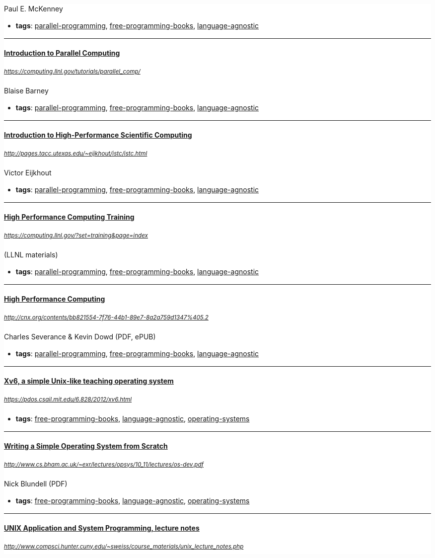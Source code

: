Paul E. McKenney
* **tags**: [parallel-programming](../tagged/parallel-programming.md), [free-programming-books](../tagged/free-programming-books.md), [language-agnostic](../tagged/language-agnostic.md)
---
#### [Introduction to Parallel Computing](https://computing.llnl.gov/tutorials/parallel_comp/)
_<sup>https://computing.llnl.gov/tutorials/parallel_comp/</sup>_

Blaise Barney
* **tags**: [parallel-programming](../tagged/parallel-programming.md), [free-programming-books](../tagged/free-programming-books.md), [language-agnostic](../tagged/language-agnostic.md)
---
#### [Introduction to High-Performance Scientific Computing](http://pages.tacc.utexas.edu/~eijkhout/istc/istc.html)
_<sup>http://pages.tacc.utexas.edu/~eijkhout/istc/istc.html</sup>_

Victor Eijkhout
* **tags**: [parallel-programming](../tagged/parallel-programming.md), [free-programming-books](../tagged/free-programming-books.md), [language-agnostic](../tagged/language-agnostic.md)
---
#### [High Performance Computing Training](https://computing.llnl.gov/?set=training&page=index)
_<sup>https://computing.llnl.gov/?set=training&page=index</sup>_

(LLNL materials)
* **tags**: [parallel-programming](../tagged/parallel-programming.md), [free-programming-books](../tagged/free-programming-books.md), [language-agnostic](../tagged/language-agnostic.md)
---
#### [High Performance Computing](http://cnx.org/contents/bb821554-7f76-44b1-89e7-8a2a759d1347%405.2)
_<sup>http://cnx.org/contents/bb821554-7f76-44b1-89e7-8a2a759d1347%405.2</sup>_

Charles Severance & Kevin Dowd (PDF, ePUB)
* **tags**: [parallel-programming](../tagged/parallel-programming.md), [free-programming-books](../tagged/free-programming-books.md), [language-agnostic](../tagged/language-agnostic.md)
---
#### [Xv6, a simple Unix-like teaching operating system](https://pdos.csail.mit.edu/6.828/2012/xv6.html)
_<sup>https://pdos.csail.mit.edu/6.828/2012/xv6.html</sup>_

* **tags**: [free-programming-books](../tagged/free-programming-books.md), [language-agnostic](../tagged/language-agnostic.md), [operating-systems](../tagged/operating-systems.md)
---
#### [Writing a Simple Operating System from Scratch](http://www.cs.bham.ac.uk/~exr/lectures/opsys/10_11/lectures/os-dev.pdf)
_<sup>http://www.cs.bham.ac.uk/~exr/lectures/opsys/10_11/lectures/os-dev.pdf</sup>_

Nick Blundell (PDF)
* **tags**: [free-programming-books](../tagged/free-programming-books.md), [language-agnostic](../tagged/language-agnostic.md), [operating-systems](../tagged/operating-systems.md)
---
#### [UNIX Application and System Programming, lecture notes](http://www.compsci.hunter.cuny.edu/~sweiss/course_materials/unix_lecture_notes.php)
_<sup>http://www.compsci.hunter.cuny.edu/~sweiss/course_materials/unix_lecture_notes.php</sup>_
